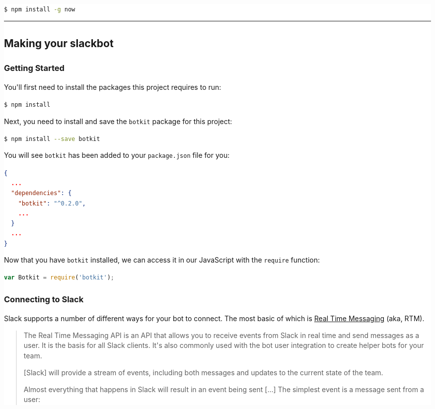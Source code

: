 ```bash
$ npm install -g now
```

---

## Making your slackbot

### Getting Started

You'll first need to install the packages this project requires to run:

```bash
$ npm install
```

Next, you need to install and save the `botkit` package for this project:

```bash
$ npm install --save botkit
```

You will see `botkit` has been added to your `package.json` file for you:

```json
{
  ...
  "dependencies": {
    "botkit": "^0.2.0",
    ...
  }
  ...
}
```

Now that you have `botkit` installed, we can access it in our JavaScript with
the `require` function:

```javascript
var Botkit = require('botkit');
```

### Connecting to Slack

Slack supports a number of different ways for your bot to connect. The most
basic of which is [Real Time Messaging](http://api.slack.com/rtm) (aka, RTM).

> The Real Time Messaging API is an API that allows you to receive
> events from Slack in real time and send messages as a user. It is the basis for
> all Slack clients. It's also commonly used with the bot user integration to
> create helper bots for your team.
> 
> [Slack] will provide a stream of events, including both messages and updates to
> the current state of the team.
> 
> Almost everything that happens in Slack will result in an event being sent [...]
> The simplest event is a message sent from a user:
